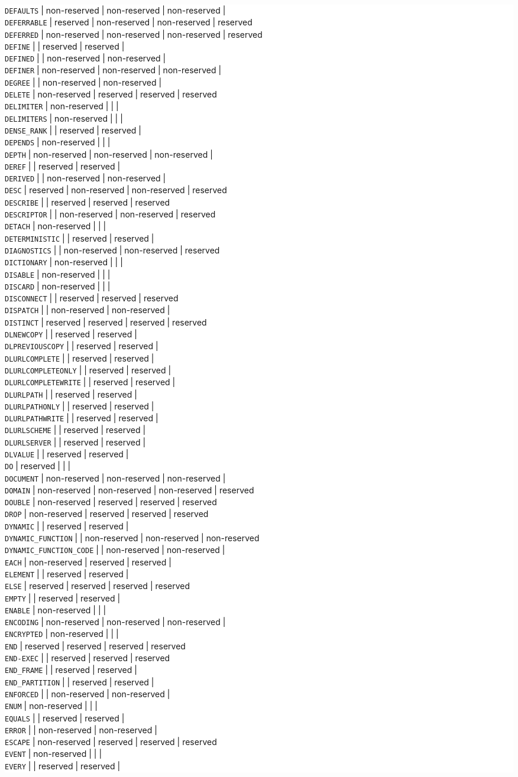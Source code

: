 `DEFAULTS` | non-reserved | non-reserved | non-reserved |    
`DEFERRABLE` | reserved | non-reserved | non-reserved | reserved  
`DEFERRED` | non-reserved | non-reserved | non-reserved | reserved  
`DEFINE` |   | reserved | reserved |    
`DEFINED` |   | non-reserved | non-reserved |    
`DEFINER` | non-reserved | non-reserved | non-reserved |    
`DEGREE` |   | non-reserved | non-reserved |    
`DELETE` | non-reserved | reserved | reserved | reserved  
`DELIMITER` | non-reserved |   |   |    
`DELIMITERS` | non-reserved |   |   |    
`DENSE_RANK` |   | reserved | reserved |    
`DEPENDS` | non-reserved |   |   |    
`DEPTH` | non-reserved | non-reserved | non-reserved |    
`DEREF` |   | reserved | reserved |    
`DERIVED` |   | non-reserved | non-reserved |    
`DESC` | reserved | non-reserved | non-reserved | reserved  
`DESCRIBE` |   | reserved | reserved | reserved  
`DESCRIPTOR` |   | non-reserved | non-reserved | reserved  
`DETACH` | non-reserved |   |   |    
`DETERMINISTIC` |   | reserved | reserved |    
`DIAGNOSTICS` |   | non-reserved | non-reserved | reserved  
`DICTIONARY` | non-reserved |   |   |    
`DISABLE` | non-reserved |   |   |    
`DISCARD` | non-reserved |   |   |    
`DISCONNECT` |   | reserved | reserved | reserved  
`DISPATCH` |   | non-reserved | non-reserved |    
`DISTINCT` | reserved | reserved | reserved | reserved  
`DLNEWCOPY` |   | reserved | reserved |    
`DLPREVIOUSCOPY` |   | reserved | reserved |    
`DLURLCOMPLETE` |   | reserved | reserved |    
`DLURLCOMPLETEONLY` |   | reserved | reserved |    
`DLURLCOMPLETEWRITE` |   | reserved | reserved |    
`DLURLPATH` |   | reserved | reserved |    
`DLURLPATHONLY` |   | reserved | reserved |    
`DLURLPATHWRITE` |   | reserved | reserved |    
`DLURLSCHEME` |   | reserved | reserved |    
`DLURLSERVER` |   | reserved | reserved |    
`DLVALUE` |   | reserved | reserved |    
`DO` | reserved |   |   |    
`DOCUMENT` | non-reserved | non-reserved | non-reserved |    
`DOMAIN` | non-reserved | non-reserved | non-reserved | reserved  
`DOUBLE` | non-reserved | reserved | reserved | reserved  
`DROP` | non-reserved | reserved | reserved | reserved  
`DYNAMIC` |   | reserved | reserved |    
`DYNAMIC_FUNCTION` |   | non-reserved | non-reserved | non-reserved  
`DYNAMIC_​FUNCTION_​CODE` |   | non-reserved | non-reserved |    
`EACH` | non-reserved | reserved | reserved |    
`ELEMENT` |   | reserved | reserved |    
`ELSE` | reserved | reserved | reserved | reserved  
`EMPTY` |   | reserved | reserved |    
`ENABLE` | non-reserved |   |   |    
`ENCODING` | non-reserved | non-reserved | non-reserved |    
`ENCRYPTED` | non-reserved |   |   |    
`END` | reserved | reserved | reserved | reserved  
`END-EXEC` |   | reserved | reserved | reserved  
`END_FRAME` |   | reserved | reserved |    
`END_PARTITION` |   | reserved | reserved |    
`ENFORCED` |   | non-reserved | non-reserved |    
`ENUM` | non-reserved |   |   |    
`EQUALS` |   | reserved | reserved |    
`ERROR` |   | non-reserved | non-reserved |    
`ESCAPE` | non-reserved | reserved | reserved | reserved  
`EVENT` | non-reserved |   |   |    
`EVERY` |   | reserved | reserved |    